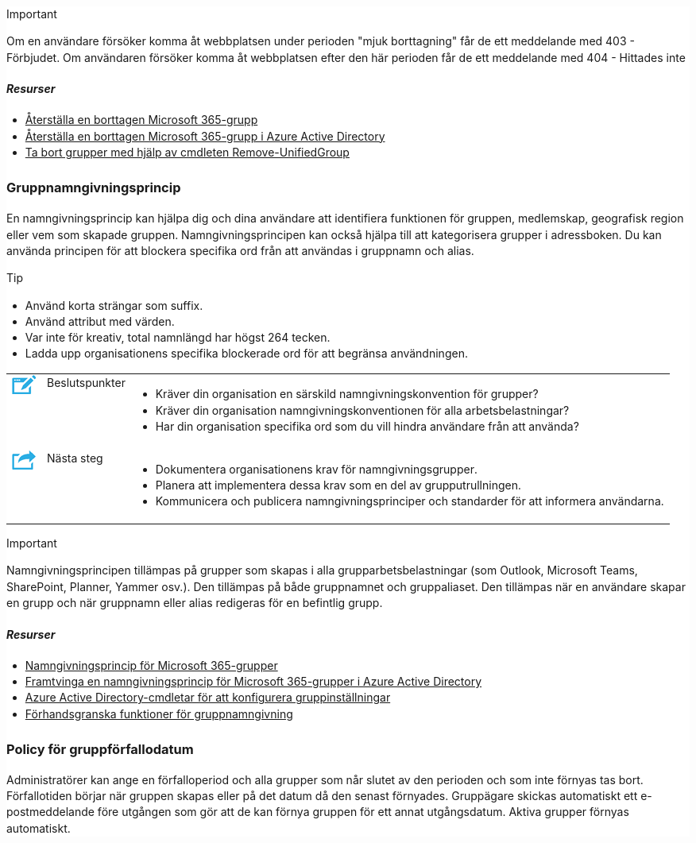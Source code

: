 > [!Important]
>Om en användare försöker komma åt webbplatsen under perioden "mjuk borttagning" får de ett meddelande med 403 - Förbjudet. Om användaren försöker komma åt webbplatsen efter den här perioden får de ett meddelande med 404 - Hittades inte

#### <a name="resources"></a>*Resurser*
- [Återställa en borttagen Microsoft 365-grupp](https://docs.microsoft.com/microsoft-365/admin/create-groups/restore-deleted-group?ui=en-US&rs=en-001&ad=US)
- [Återställa en borttagen Microsoft 365-grupp i Azure Active Directory](https://docs.microsoft.com/azure/active-directory/users-groups-roles/groups-restore-deleted)
- [Ta bort grupper med hjälp av cmdleten Remove-UnifiedGroup](https://technet.microsoft.com/library/mt238270%28v=exchg.160%29.aspx)

### <a name="group-naming-policy"></a><a name="group-naming-policy"></a>Gruppnamngivningsprincip
En namngivningsprincip kan hjälpa dig och dina användare att identifiera funktionen för gruppen, medlemskap, geografisk region eller vem som skapade gruppen. Namngivningsprincipen kan också hjälpa till att kategorisera grupper i adressboken. Du kan använda principen för att blockera specifika ord från att användas i gruppnamn och alias.

> [!Tip]
> - Använd korta strängar som suffix.
> - Använd attribut med värden.
> - Var inte för kreativ, total namnlängd har högst 264 tecken.
> - Ladda upp organisationens specifika blockerade ord för att begränsa användningen.


|         |         |         |
|---------|---------|---------|
|![bild desc](../../media/decision_point.png)|Beslutspunkter|<ul><li>Kräver din organisation en särskild namngivningskonvention för grupper?</li><li>Kräver din organisation namngivningskonventionen för alla arbetsbelastningar?</li><li>Har din organisation specifika ord som du vill hindra användare från att använda?</li></ul>|
|![bild desc](../../media/next_steps.png)|Nästa steg|<ul><li>Dokumentera organisationens krav för namngivningsgrupper. </li><li> Planera att implementera dessa krav som en del av grupputrullningen.</li><li> Kommunicera och publicera namngivningsprinciper och standarder för att informera användarna.</li></ul>|

> [!Important]
>Namngivningsprincipen tillämpas på grupper som skapas i alla grupparbetsbelastningar (som Outlook, Microsoft Teams, SharePoint, Planner, Yammer osv.). Den tillämpas på både gruppnamnet och gruppaliaset. Den tillämpas när en användare skapar en grupp och när gruppnamn eller alias redigeras för en befintlig grupp.

#### <a name="resources"></a>*Resurser*
- [Namngivningsprincip för Microsoft 365-grupper](https://docs.microsoft.com/office365/admin/create-groups/groups-naming-policy)
- [Framtvinga en namngivningsprincip för Microsoft 365-grupper i Azure Active Directory](https://go.microsoft.com/fwlink/?linkid=868340)
- [Azure Active Directory-cmdletar för att konfigurera gruppinställningar](https://go.microsoft.com/fwlink/?linkid=868341)
- [Förhandsgranska funktioner för gruppnamngivning](https://portal.azure.com/#blade/Microsoft_AAD_IAM/GroupsManagementMenuBlade/NamingPolicy)

### <a name="group-expiration-policy"></a><a name="group-expiration-policy"></a>Policy för gruppförfallodatum
Administratörer kan ange en förfalloperiod och alla grupper som når slutet av den perioden och som inte förnyas tas bort. Förfallotiden börjar när gruppen skapas eller på det datum då den senast förnyades. Gruppägare skickas automatiskt ett e-postmeddelande före utgången som gör att de kan förnya gruppen för ett annat utgångsdatum. Aktiva grupper förnyas automatiskt.
